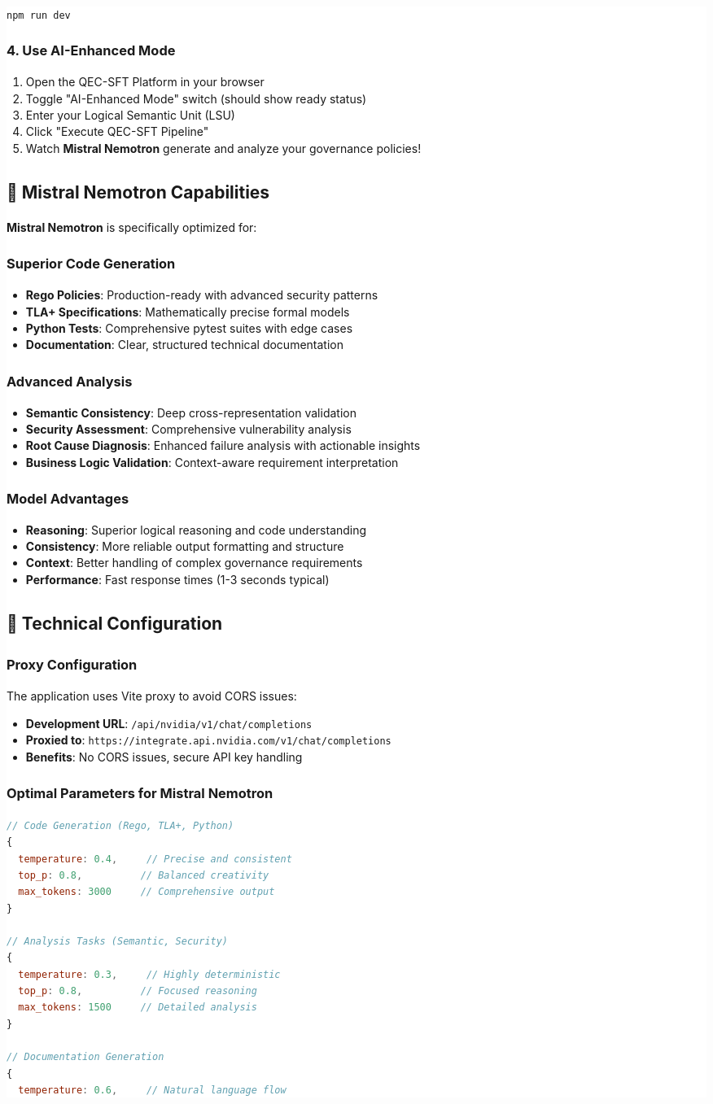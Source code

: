 ```bash
npm run dev
```

### 4. Use AI-Enhanced Mode

1. Open the QEC-SFT Platform in your browser
2. Toggle "AI-Enhanced Mode" switch (should show ready status)
3. Enter your Logical Semantic Unit (LSU)
4. Click "Execute QEC-SFT Pipeline"
5. Watch **Mistral Nemotron** generate and analyze your governance policies!

## 🤖 Mistral Nemotron Capabilities

**Mistral Nemotron** is specifically optimized for:

### **Superior Code Generation**
- **Rego Policies**: Production-ready with advanced security patterns
- **TLA+ Specifications**: Mathematically precise formal models
- **Python Tests**: Comprehensive pytest suites with edge cases
- **Documentation**: Clear, structured technical documentation

### **Advanced Analysis**
- **Semantic Consistency**: Deep cross-representation validation
- **Security Assessment**: Comprehensive vulnerability analysis
- **Root Cause Diagnosis**: Enhanced failure analysis with actionable insights
- **Business Logic Validation**: Context-aware requirement interpretation

### **Model Advantages**
- **Reasoning**: Superior logical reasoning and code understanding
- **Consistency**: More reliable output formatting and structure
- **Context**: Better handling of complex governance requirements
- **Performance**: Fast response times (1-3 seconds typical)

## 🔧 Technical Configuration

### Proxy Configuration

The application uses Vite proxy to avoid CORS issues:
- **Development URL**: `/api/nvidia/v1/chat/completions`
- **Proxied to**: `https://integrate.api.nvidia.com/v1/chat/completions`
- **Benefits**: No CORS issues, secure API key handling

### Optimal Parameters for Mistral Nemotron

```javascript
// Code Generation (Rego, TLA+, Python)
{
  temperature: 0.4,     // Precise and consistent
  top_p: 0.8,          // Balanced creativity
  max_tokens: 3000     // Comprehensive output
}

// Analysis Tasks (Semantic, Security)
{
  temperature: 0.3,     // Highly deterministic
  top_p: 0.8,          // Focused reasoning
  max_tokens: 1500     // Detailed analysis
}

// Documentation Generation
{
  temperature: 0.6,     // Natural language flow
```